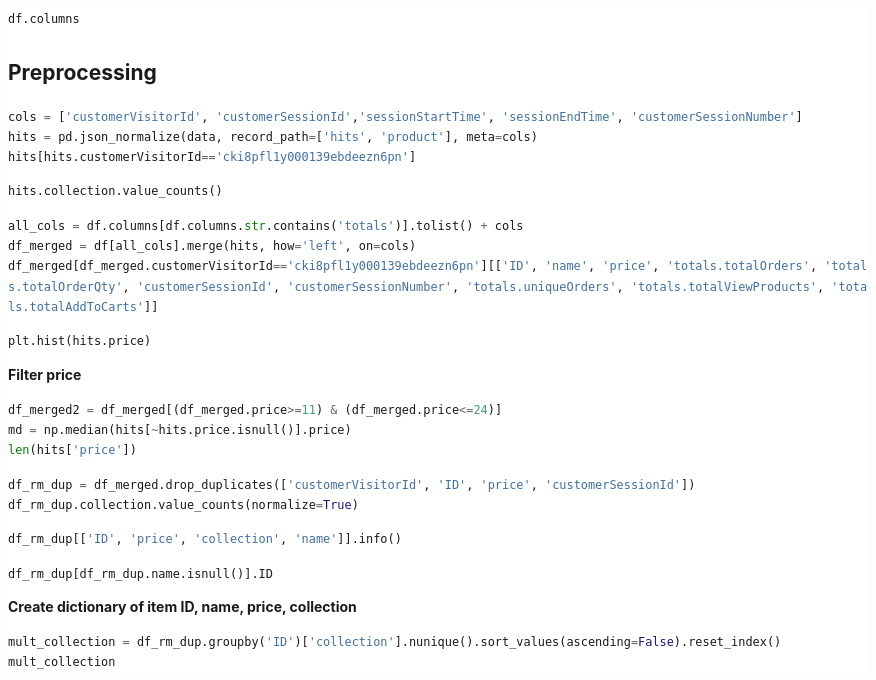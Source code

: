 ```python id="ce5ff415" outputId="75e278a7-4e68-452c-91f0-d506bef36369"
df.columns
```


## Preprocessing


```python id="4e2b7356" outputId="e572dd8e-3a98-4054-993a-de3cb8185cad"
cols = ['customerVisitorId', 'customerSessionId','sessionStartTime', 'sessionEndTime', 'customerSessionNumber']
hits = pd.json_normalize(data, record_path=['hits', 'product'], meta=cols)
hits[hits.customerVisitorId=='cki8pfl1y000139ebdeezn6pn']
```

```python id="LP9_xiUH6DCA" outputId="a612d27d-f18e-4272-9652-ce44fea7c592"
hits.collection.value_counts()
```

```python colab={"base_uri": "https://localhost:8080/", "height": 576} id="1403d256" outputId="975e1a51-087b-4102-f6b9-e0686d8eefb9"
all_cols = df.columns[df.columns.str.contains('totals')].tolist() + cols
df_merged = df[all_cols].merge(hits, how='left', on=cols)
df_merged[df_merged.customerVisitorId=='cki8pfl1y000139ebdeezn6pn'][['ID', 'name', 'price', 'totals.totalOrders', 'totals.totalOrderQty', 'customerSessionId', 'customerSessionNumber', 'totals.uniqueOrders', 'totals.totalViewProducts', 'totals.totalAddToCarts']]
```

```python colab={"base_uri": "https://localhost:8080/", "height": 352} id="OfHlBXMWt9UW" outputId="32b3e7ea-126f-41a7-9c1c-76cfb792fc55"
plt.hist(hits.price)
```


**Filter price**


```python colab={"base_uri": "https://localhost:8080/"} id="4z5CRnnltqH_" outputId="4f1cadbf-c900-4472-9100-42db334b2d1b"
df_merged2 = df_merged[(df_merged.price>=11) & (df_merged.price<=24)] 
md = np.median(hits[~hits.price.isnull()].price)
len(hits['price'])
```

```python id="iWP4C8zo6DCH" outputId="379d73cc-cb52-48ba-d1fc-19dacbe11fba"
df_rm_dup = df_merged.drop_duplicates(['customerVisitorId', 'ID', 'price', 'customerSessionId'])
df_rm_dup.collection.value_counts(normalize=True)
```

```python colab={"base_uri": "https://localhost:8080/"} id="ZChVgmS3tXV_" outputId="7c33af4e-2c09-4a2e-c41f-d98f7f2a8a3c"
df_rm_dup[['ID', 'price', 'collection', 'name']].info()
```

```python id="n5osuQBI6DCJ" outputId="16cec085-df87-476e-a787-c65043704442"
df_rm_dup[df_rm_dup.name.isnull()].ID
```


**Create dictionary of item ID, name, price, collection**


```python id="wYp6OlzX6DCM" outputId="99cf8979-277f-4933-9d36-f4c48cbb912a"
mult_collection = df_rm_dup.groupby('ID')['collection'].nunique().sort_values(ascending=False).reset_index()
mult_collection
```
